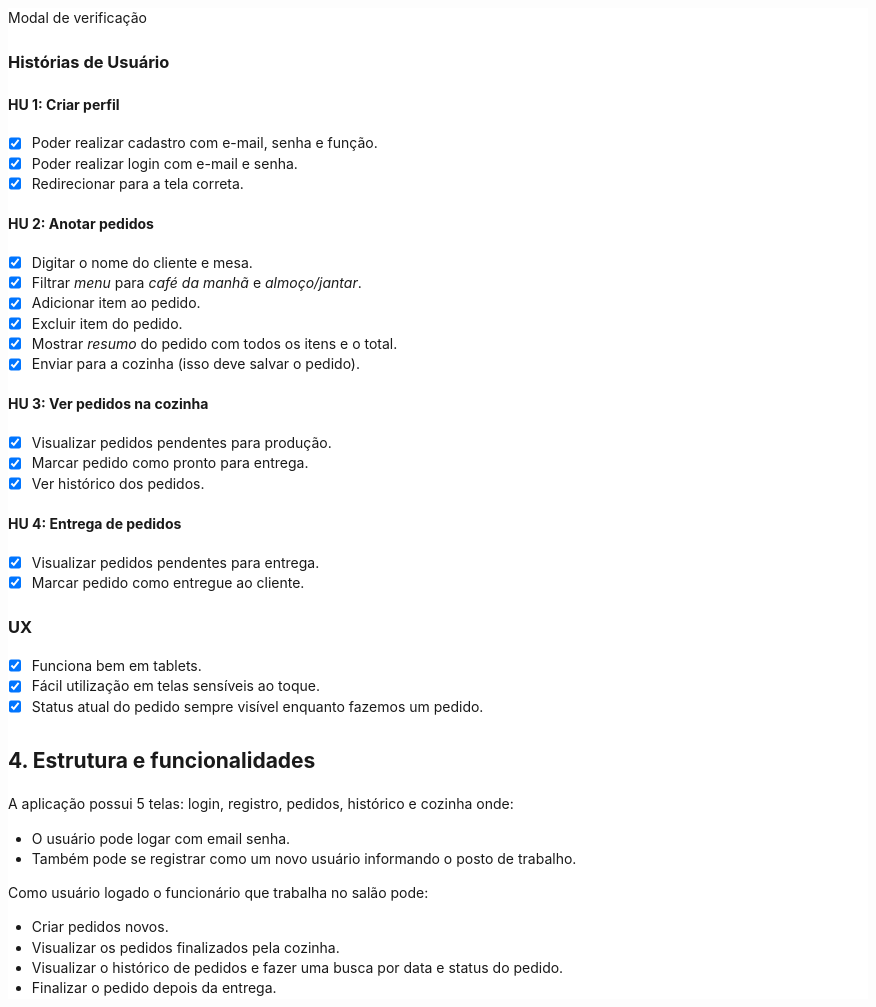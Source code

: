 Modal de verificação

### Histórias de Usuário

#### HU 1: Criar perfil

- [x] Poder realizar cadastro com e-mail, senha e função.
- [x] Poder realizar login com e-mail e senha.
- [x] Redirecionar para a tela correta.

#### HU 2: Anotar pedidos

- [x] Digitar o nome do cliente e mesa.
- [x] Filtrar _menu_ para _café da manhã_ e _almoço/jantar_.
- [x] Adicionar item ao pedido.
- [x] Excluir item do pedido.
- [x] Mostrar _resumo_ do pedido com todos os itens e o total.
- [x] Enviar para a cozinha (isso deve salvar o pedido).

#### HU 3: Ver pedidos na cozinha

- [x] Visualizar pedidos pendentes para produção.
- [x] Marcar pedido como pronto para entrega.
- [x] Ver histórico dos pedidos.

#### HU 4: Entrega de pedidos

- [x] Visualizar pedidos pendentes para entrega.
- [x] Marcar pedido como entregue ao cliente.

### UX

- [x] Funciona bem em tablets.
- [x] Fácil utilização em telas sensíveis ao toque.
- [x] Status atual do pedido sempre visível enquanto fazemos um pedido.

## 4. Estrutura e funcionalidades

A aplicação possui 5 telas: login, registro, pedidos, histórico e cozinha onde:

- O usuário pode logar com email senha.
- Também pode se registrar como um novo usuário informando o posto de trabalho.

Como usuário logado o funcionário que trabalha no salão pode:

- Criar pedidos novos.
- Visualizar os pedidos finalizados pela cozinha.
- Visualizar o histórico de pedidos e fazer uma busca por data e status do pedido.
- Finalizar o pedido depois da entrega.
